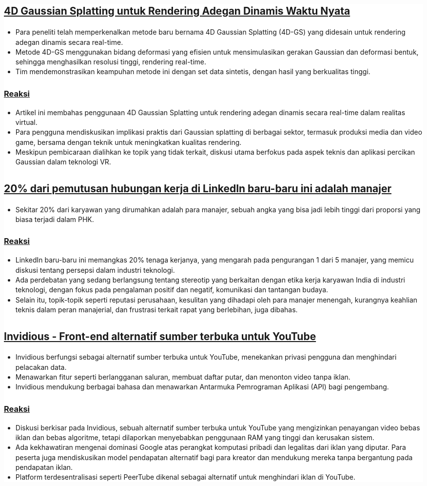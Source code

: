 ## [4D Gaussian Splatting untuk Rendering Adegan Dinamis Waktu Nyata](https://guanjunwu.github.io/4dgs/)

- Para peneliti telah memperkenalkan metode baru bernama 4D Gaussian Splatting (4D-GS) yang didesain untuk rendering adegan dinamis secara real-time.
- Metode 4D-GS menggunakan bidang deformasi yang efisien untuk mensimulasikan gerakan Gaussian dan deformasi bentuk, sehingga menghasilkan resolusi tinggi, rendering real-time.
- Tim mendemonstrasikan keampuhan metode ini dengan set data sintetis, dengan hasil yang berkualitas tinggi.

### [Reaksi](https://news.ycombinator.com/item?id=37905601)

- Artikel ini membahas penggunaan 4D Gaussian Splatting untuk rendering adegan dinamis secara real-time dalam realitas virtual.
- Para pengguna mendiskusikan implikasi praktis dari Gaussian splatting di berbagai sektor, termasuk produksi media dan video game, bersama dengan teknik untuk meningkatkan kualitas rendering.
- Meskipun pembicaraan dialihkan ke topik yang tidak terkait, diskusi utama berfokus pada aspek teknis dan aplikasi percikan Gaussian dalam teknologi VR.

## [20% dari pemutusan hubungan kerja di LinkedIn baru-baru ini adalah manajer](https://news.ycombinator.com/item?id=37907433)

- Sekitar 20% dari karyawan yang dirumahkan adalah para manajer, sebuah angka yang bisa jadi lebih tinggi dari proporsi yang biasa terjadi dalam PHK.

### [Reaksi](https://news.ycombinator.com/item?id=37907433)

- LinkedIn baru-baru ini memangkas 20% tenaga kerjanya, yang mengarah pada pengurangan 1 dari 5 manajer, yang memicu diskusi tentang persepsi dalam industri teknologi.
- Ada perdebatan yang sedang berlangsung tentang stereotip yang berkaitan dengan etika kerja karyawan India di industri teknologi, dengan fokus pada pengalaman positif dan negatif, komunikasi dan tantangan budaya.
- Selain itu, topik-topik seperti reputasi perusahaan, kesulitan yang dihadapi oleh para manajer menengah, kurangnya keahlian teknis dalam peran manajerial, dan frustrasi terkait rapat yang berlebihan, juga dibahas.

## [Invidious - Front-end alternatif sumber terbuka untuk YouTube](https://invidious.io/)

- Invidious berfungsi sebagai alternatif sumber terbuka untuk YouTube, menekankan privasi pengguna dan menghindari pelacakan data.
- Menawarkan fitur seperti berlangganan saluran, membuat daftar putar, dan menonton video tanpa iklan.
- Invidious mendukung berbagai bahasa dan menawarkan Antarmuka Pemrograman Aplikasi (API) bagi pengembang.

### [Reaksi](https://news.ycombinator.com/item?id=37900458)

- Diskusi berkisar pada Invidious, sebuah alternatif sumber terbuka untuk YouTube yang mengizinkan penayangan video bebas iklan dan bebas algoritme, tetapi dilaporkan menyebabkan penggunaan RAM yang tinggi dan kerusakan sistem.
- Ada kekhawatiran mengenai dominasi Google atas perangkat komputasi pribadi dan legalitas dari iklan yang diputar. Para peserta juga mendiskusikan model pendapatan alternatif bagi para kreator dan mendukung mereka tanpa bergantung pada pendapatan iklan.
- Platform terdesentralisasi seperti PeerTube dikenal sebagai alternatif untuk menghindari iklan di YouTube.
